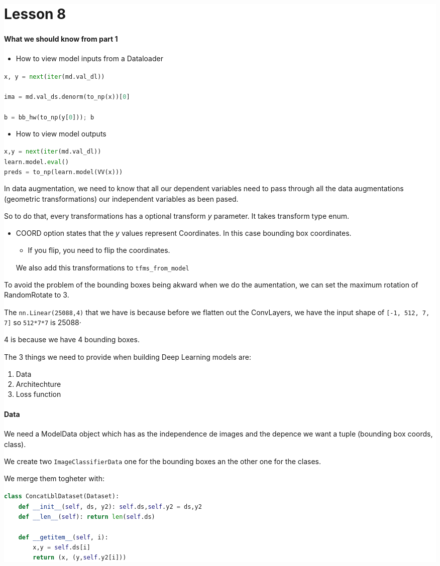 # Lesson 8

#### What we should know from part 1
- How to view model inputs from a Dataloader
```python
x, y = next(iter(md.val_dl))

ima = md.val_ds.denorm(to_np(x))[0]

b = bb_hw(to_np(y[0])); b
```

- How to view model outputs
```python
x,y = next(iter(md.val_dl))
learn.model.eval()
preds = to_np(learn.model(VV(x)))
```

In data augmentation, we need to know that all our dependent variables need to pass through all the data augmentations (geometric transformations) our independent variables as been pased. 

So to do that, every transformations has a optional transform *y* parameter. It takes transform type enum. 
- COORD option states that the *y* values represent Coordinates. In this case bounding box coordinates. 
  - If you flip, you need to flip the coordinates. 

  We also add this transformations to `tfms_from_model` 
  
To avoid the problem of the bounding boxes being akward when we do the aumentation, we can set the maximum rotation of RandomRotate to 3. 

The `nn.Linear(25088,4)` that we have is because before we flatten out the ConvLayers, we have the input shape of `[-1, 512, 7, 7]` so `512*7*7` is 25088·

4 is because we have 4 bounding boxes. 

The 3 things we need to provide when building Deep Learning models are:
1. Data
2. Architechture
3. Loss function

#### Data
We need a ModelData object which has as the independence de images and the depence we want a tuple (bounding box coords, class).

We create two `ImageClassifierData` one for the bounding boxes an the other one for the clases. 

We merge them togheter with:

```python
class ConcatLblDataset(Dataset):
    def __init__(self, ds, y2): self.ds,self.y2 = ds,y2
    def __len__(self): return len(self.ds)
    
    def __getitem__(self, i):
        x,y = self.ds[i]
        return (x, (y,self.y2[i]))
```
